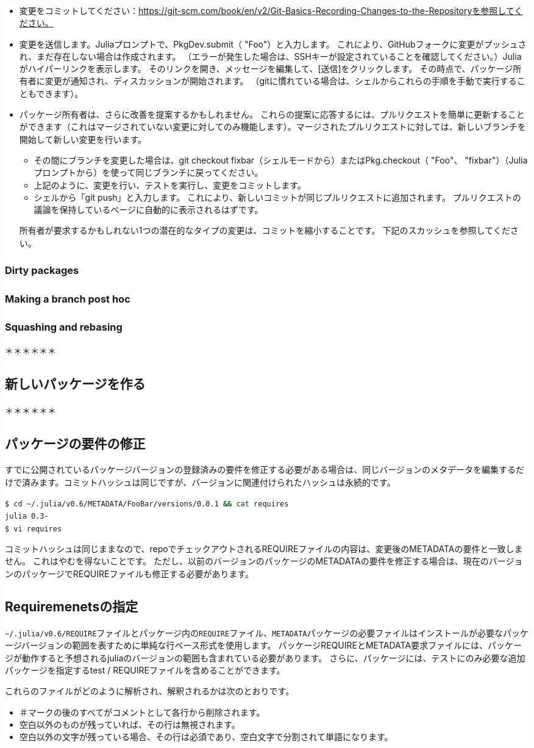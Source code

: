 -   変更をコミットしてください：https://git-scm.com/book/en/v2/Git-Basics-Recording-Changes-to-the-Repositoryを参照してください。

-   変更を送信します。Juliaプロンプトで、PkgDev.submit（ "Foo"）と入力します。 これにより、GitHubフォークに変更がプッシュされ、まだ存在しない場合は作成されます。 （エラーが発生した場合は、SSHキーが設定されていることを確認してください。）Juliaがハイパーリンクを表示します。 そのリンクを開き、メッセージを編集して、[送信]をクリックします。 その時点で、パッケージ所有者に変更が通知され、ディスカッションが開始されます。 （gitに慣れている場合は、シェルからこれらの手順を手動で実行することもできます）。

-   パッケージ所有者は、さらに改善を提案するかもしれません。 これらの提案に応答するには、プルリクエストを簡単に更新することができます（これはマージされていない変更に対してのみ機能します）。マージされたプルリクエストに対しては、新しいブランチを開始して新しい変更を行います。

    -   その間にブランチを変更した場合は、git checkout fixbar（シェルモードから）またはPkg.checkout（ "Foo"、 "fixbar"）（Juliaプロンプトから）を使って同じブランチに戻ってください。
    -   上記のように、変更を行い、テストを実行し、変更をコミットします。
    -   シェルから「git push」と入力します。 これにより、新しいコミットが同じプルリクエストに追加されます。 プルリクエストの議論を保持しているページに自動的に表示されるはずです。

    所有者が要求するかもしれない1つの潜在的なタイプの変更は、コミットを縮小することです。 下記のスカッシュを参照してください。

### Dirty packages

### Making a branch post hoc

### Squashing and rebasing

＊＊＊＊＊＊

## 新しいパッケージを作る

＊＊＊＊＊＊

## パッケージの要件の修正

すでに公開されているパッケージバージョンの登録済みの要件を修正する必要がある場合は、同じバージョンのメタデータを編集するだけで済みます。コミットハッシュは同じですが、バージョンに関連付けられたハッシュは永続的です。

```bash
$ cd ~/.julia/v0.6/METADATA/FooBar/versions/0.0.1 && cat requires
julia 0.3-
$ vi requires
```

コミットハッシュは同じままなので、repoでチェックアウトされるREQUIREファイルの内容は、変更後のMETADATAの要件と一致しません。 これはやむを得ないことです。 ただし、以前のバージョンのパッケージのMETADATAの要件を修正する場合は、現在のバージョンのパッケージでREQUIREファイルも修正する必要があります。

## Requiremenetsの指定

`~/.julia/v0.6/REQUIRE`ファイルとパッケージ内の`REQUIRE`ファイル、`METADATA`パッケージの必要ファイルはインストールが必要なパッケージバージョンの範囲を表すために単純な行ベース形式を使用します。 パッケージREQUIREとMETADATA要求ファイルには、パッケージが動作すると予想されるjuliaのバージョンの範囲も含まれている必要があります。 さらに、パッケージには、テストにのみ必要な追加パッケージを指定するtest / REQUIREファイルを含めることができます。

これらのファイルがどのように解析され、解釈されるかは次のとおりです。

-   ＃マークの後のすべてがコメントとして各行から削除されます。
-   空白以外のものが残っていれば、その行は無視されます。
-   空白以外の文字が残っている場合、その行は必須であり、空白文字で分割されて単語になります。
